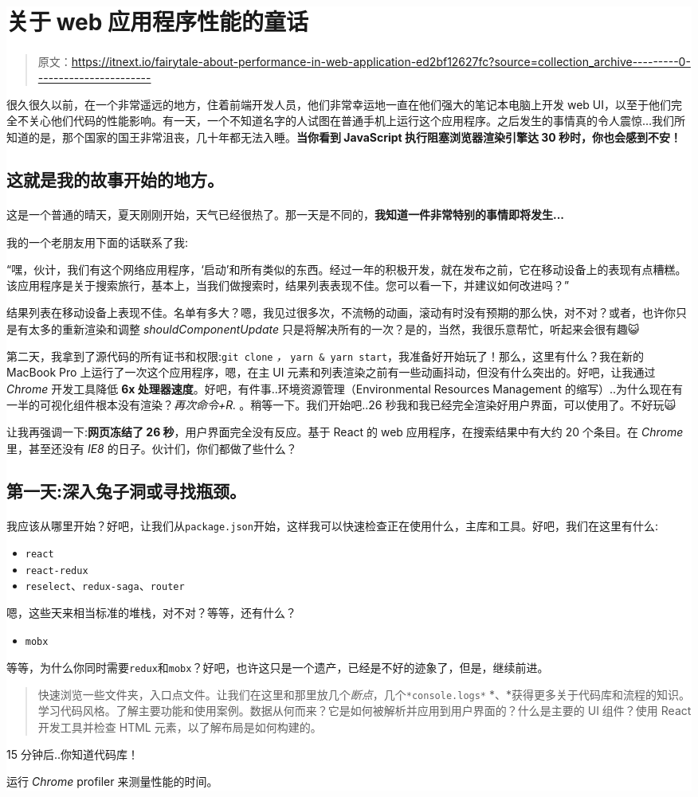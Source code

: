# 关于 web 应用程序性能的童话

> 原文：<https://itnext.io/fairytale-about-performance-in-web-application-ed2bf12627fc?source=collection_archive---------0----------------------->

很久很久以前，在一个非常遥远的地方，住着前端开发人员，他们非常幸运地一直在他们强大的笔记本电脑上开发 web UI，以至于他们完全不关心他们代码的性能影响。有一天，一个不知道名字的人试图在普通手机上运行这个应用程序。之后发生的事情真的令人震惊…我们所知道的是，那个国家的国王非常沮丧，几十年都无法入睡。**当你看到 JavaScript 执行阻塞浏览器渲染引擎达 30 秒时，你也会感到不安！**

## 这就是我的故事开始的地方。

这是一个普通的晴天，夏天刚刚开始，天气已经很热了。那一天是不同的，**我知道一件非常特别的事情即将发生...**

我的一个老朋友用下面的话联系了我:

“嘿，伙计，我们有这个网络应用程序，‘启动’和所有类似的东西。经过一年的积极开发，就在发布之前，它在移动设备上的表现有点糟糕。该应用程序是关于搜索旅行，基本上，当我们做搜索时，结果列表表现不佳。您可以看一下，并建议如何改进吗？”

结果列表在移动设备上表现不佳。名单有多大？嗯，我见过很多次，不流畅的动画，滚动有时没有预期的那么快，对不对？或者，也许你只是有太多的重新渲染和调整 *shouldComponentUpdate* 只是将解决所有的一次？是的，当然，我很乐意帮忙，听起来会很有趣😺

第二天，我拿到了源代码的所有证书和权限:`git clone` *，* `yarn & yarn start`，我准备好开始玩了！那么，这里有什么？我在新的 MacBook Pro 上运行了一次这个应用程序，嗯，在主 UI 元素和列表渲染之前有一些动画抖动，但没有什么突出的。好吧，让我通过 *Chrome* 开发工具降低 **6x 处理器速度**。好吧，有件事..环境资源管理（Environmental Resources Management 的缩写）..为什么现在有一半的可视化组件根本没有渲染？*再次命令+R.* 。稍等一下。我们开始吧..26 秒我和我已经完全渲染好用户界面，可以使用了。不好玩🙀

让我再强调一下:**网页冻结了 26 秒**，用户界面完全没有反应。基于 React 的 web 应用程序，在搜索结果中有大约 20 个条目。在 *Chrome* 里，甚至还没有 *IE8* 的日子。伙计们，你们都做了些什么？

## 第一天:深入兔子洞或寻找瓶颈。

我应该从哪里开始？好吧，让我们从`package.json`开始，这样我可以快速检查正在使用什么，主库和工具。好吧，我们在这里有什么:

*   `react`
*   `react-redux`
*   `reselect`、`redux-saga`、`router`

嗯，这些天来相当标准的堆栈，对不对？等等，还有什么？

*   `mobx`

等等，为什么你同时需要`redux`和`mobx`？好吧，也许这只是一个遗产，已经是不好的迹象了，但是，继续前进。

> 快速浏览一些文件夹，入口点文件。让我们在这里和那里放几个*断点*，几个`*console.logs*` *、*获得更多关于代码库和流程的知识。学习代码风格。了解主要功能和使用案例。数据从何而来？它是如何被解析并应用到用户界面的？什么是主要的 UI 组件？使用 React 开发工具并检查 HTML 元素，以了解布局是如何构建的。

15 分钟后..你知道代码库！

运行 *Chrome* profiler 来测量性能的时间。
